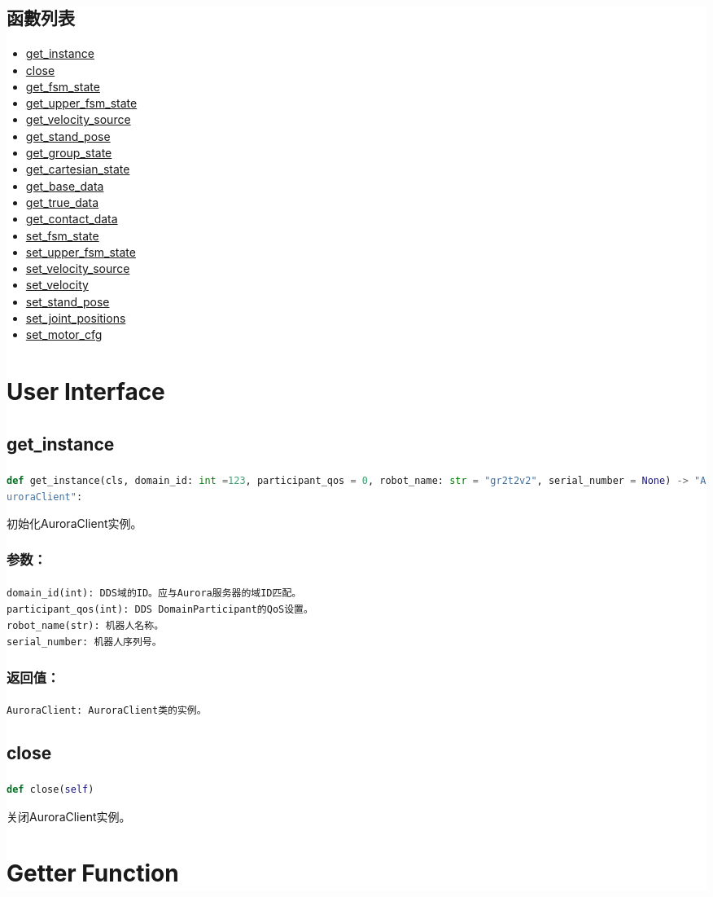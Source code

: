 
## 函數列表

- [get_instance](#get_instance)
- [close](#close)
- [get_fsm_state](#get_fsm_state)
- [get_upper_fsm_state](#get_upper_fsm_state)
- [get_velocity_source](#get_velocity_source)
- [get_stand_pose](#get_stand_pose)
- [get_group_state](#get_group_state)
- [get_cartesian_state](#get_cartesian_state)
- [get_base_data](#get_base_data)
- [get_true_data](#get_true_data)
- [get_contact_data](#get_contact_data)
- [set_fsm_state](#set_fsm_state)
- [set_upper_fsm_state](#set_upper_fsm_state)
- [set_velocity_source](#set_velocity_source)
- [set_velocity](#set_velocity)
- [set_stand_pose](#set_stand_pose)
- [set_joint_positions](#set_joint_positions)
- [set_motor_cfg](#set_motor_cfg)

# User Interface

## get_instance

```python
def get_instance(cls, domain_id: int =123, participant_qos = 0, robot_name: str = "gr2t2v2", serial_number = None) -> "AuroraClient":
```
初始化AuroraClient实例。
### 参数：
    domain_id(int): DDS域的ID。应与Aurora服务器的域ID匹配。
    participant_qos(int): DDS DomainParticipant的QoS设置。
    robot_name(str): 机器人名称。
    serial_number: 机器人序列号。

### 返回值：
    AuroraClient: AuroraClient类的实例。

## close

```python
def close(self)
```

关闭AuroraClient实例。


# Getter Function 
